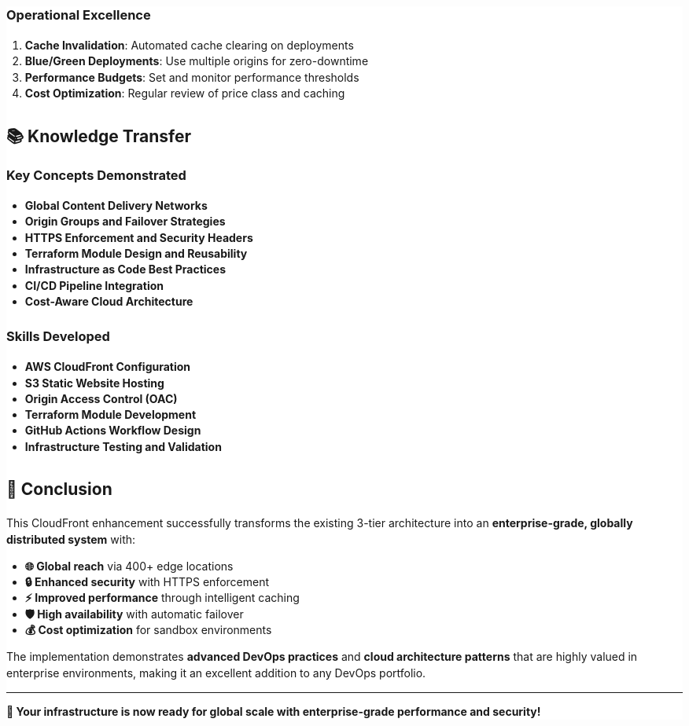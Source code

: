 ### Operational Excellence
1. **Cache Invalidation**: Automated cache clearing on deployments
2. **Blue/Green Deployments**: Use multiple origins for zero-downtime
3. **Performance Budgets**: Set and monitor performance thresholds
4. **Cost Optimization**: Regular review of price class and caching

## 📚 Knowledge Transfer

### Key Concepts Demonstrated
- **Global Content Delivery Networks**
- **Origin Groups and Failover Strategies**
- **HTTPS Enforcement and Security Headers**
- **Terraform Module Design and Reusability**
- **Infrastructure as Code Best Practices**
- **CI/CD Pipeline Integration**
- **Cost-Aware Cloud Architecture**

### Skills Developed
- **AWS CloudFront Configuration**
- **S3 Static Website Hosting**
- **Origin Access Control (OAC)**
- **Terraform Module Development**
- **GitHub Actions Workflow Design**
- **Infrastructure Testing and Validation**

## 🎉 Conclusion

This CloudFront enhancement successfully transforms the existing 3-tier architecture into an **enterprise-grade, globally distributed system** with:

- **🌐 Global reach** via 400+ edge locations
- **🔒 Enhanced security** with HTTPS enforcement
- **⚡ Improved performance** through intelligent caching
- **🛡️ High availability** with automatic failover
- **💰 Cost optimization** for sandbox environments

The implementation demonstrates **advanced DevOps practices** and **cloud architecture patterns** that are highly valued in enterprise environments, making it an excellent addition to any DevOps portfolio.

---

**🚀 Your infrastructure is now ready for global scale with enterprise-grade performance and security!**